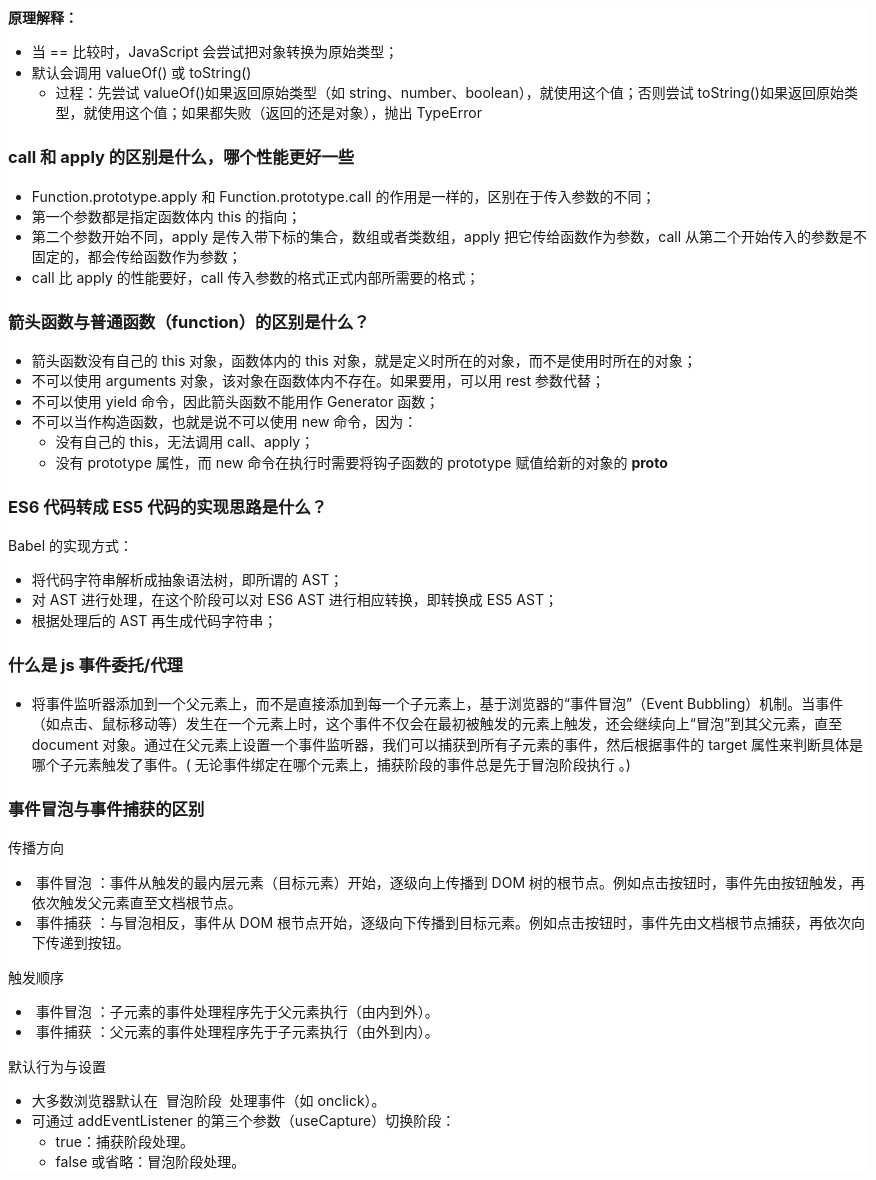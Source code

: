 **原理解释：**

- 当 == 比较时，JavaScript 会尝试把对象转换为原始类型；
- 默认会调用 valueOf() 或 toString()
  - 过程：先尝试 valueOf()如果返回原始类型（如 string、number、boolean），就使用这个值；否则尝试 toString()如果返回原始类型，就使用这个值；如果都失败（返回的还是对象），抛出 TypeError

### call 和 apply 的区别是什么，哪个性能更好一些

- Function.prototype.apply 和 Function.prototype.call 的作用是一样的，区别在于传入参数的不同；
- 第一个参数都是指定函数体内 this 的指向；
- 第二个参数开始不同，apply 是传入带下标的集合，数组或者类数组，apply 把它传给函数作为参数，call 从第二个开始传入的参数是不固定的，都会传给函数作为参数；
- call 比 apply 的性能要好，call 传入参数的格式正式内部所需要的格式；

### 箭头函数与普通函数（function）的区别是什么？

- 箭头函数没有自己的 this 对象，函数体内的 this 对象，就是定义时所在的对象，而不是使用时所在的对象；
- 不可以使用 arguments 对象，该对象在函数体内不存在。如果要用，可以用 rest 参数代替；
- 不可以使用 yield 命令，因此箭头函数不能用作 Generator 函数；
- 不可以当作构造函数，也就是说不可以使用 new 命令，因为：
  - 没有自己的 this，无法调用 call、apply；
  - 没有 prototype 属性，而 new 命令在执行时需要将钩子函数的 prototype 赋值给新的对象的 **proto**

### ES6 代码转成 ES5 代码的实现思路是什么？

Babel 的实现方式：

- 将代码字符串解析成抽象语法树，即所谓的 AST；
- 对 AST 进行处理，在这个阶段可以对 ES6 AST 进行相应转换，即转换成 ES5 AST；
- 根据处理后的 AST 再生成代码字符串；

### 什么是 js 事件委托/代理

- 将事件监听器添加到一个父元素上，而不是直接添加到每一个子元素上，基于浏览器的“事件冒泡”（Event Bubbling）机制。当事件（如点击、鼠标移动等）发生在一个元素上时，这个事件不仅会在最初被触发的元素上触发，还会继续向上“冒泡”到其父元素，直至 document 对象。通过在父元素上设置一个事件监听器，我们可以捕获到所有子元素的事件，然后根据事件的 target 属性来判断具体是哪个子元素触发了事件。(‌ 无论事件绑定在哪个元素上，捕获阶段的事件总是先于冒泡阶段执行 ‌。)

### 事件冒泡与事件捕获的区别

传播方向

- ‌ 事件冒泡 ‌：事件从触发的最内层元素（目标元素）开始，逐级向上传播到 DOM 树的根节点。例如点击按钮时，事件先由按钮触发，再依次触发父元素直至文档根节点。
- ‌ 事件捕获 ‌：与冒泡相反，事件从 DOM 根节点开始，逐级向下传播到目标元素。例如点击按钮时，事件先由文档根节点捕获，再依次向下传递到按钮。

触发顺序

- ‌ 事件冒泡 ‌：子元素的事件处理程序先于父元素执行（由内到外）。
- ‌ 事件捕获 ‌：父元素的事件处理程序先于子元素执行（由外到内）。

默认行为与设置

- 大多数浏览器默认在 ‌ 冒泡阶段 ‌ 处理事件（如 onclick）。
- 可通过 addEventListener 的第三个参数（useCapture）切换阶段：
  - true：捕获阶段处理。
  - false 或省略：冒泡阶段处理。
